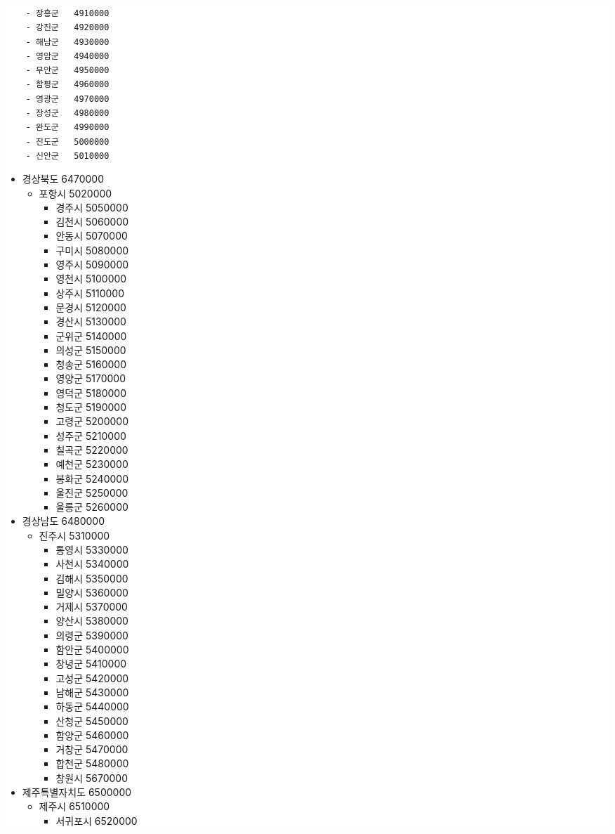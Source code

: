		- 장흥군	4910000
		- 강진군	4920000
		- 해남군	4930000
		- 영암군	4940000
		- 무안군	4950000
		- 함평군	4960000
		- 영광군	4970000
		- 장성군	4980000
		- 완도군	4990000
		- 진도군	5000000
		- 신안군	5010000
- 경상북도	6470000	
    - 포항시	5020000
		- 경주시	5050000
		- 김천시	5060000
		- 안동시	5070000
		- 구미시	5080000
		- 영주시	5090000
		- 영천시	5100000
		- 상주시	5110000
		- 문경시	5120000
		- 경산시	5130000
		- 군위군	5140000
		- 의성군	5150000
		- 청송군	5160000
		- 영양군	5170000
		- 영덕군	5180000
		- 청도군	5190000
		- 고령군	5200000
		- 성주군	5210000
		- 칠곡군	5220000
		- 예천군	5230000
		- 봉화군	5240000
		- 울진군	5250000
		- 울릉군	5260000
- 경상남도	6480000	
    - 진주시	5310000
		- 통영시	5330000
		- 사천시	5340000
		- 김해시	5350000
		- 밀양시	5360000
		- 거제시	5370000
		- 양산시	5380000
		- 의령군	5390000
		- 함안군	5400000
		- 창녕군	5410000
		- 고성군	5420000
		- 남해군	5430000
		- 하동군	5440000
		- 산청군	5450000
		- 함양군	5460000
		- 거창군	5470000
		- 합천군	5480000
		- 창원시	5670000
- 제주특별자치도	6500000	
    - 제주시	6510000
		- 서귀포시	6520000
